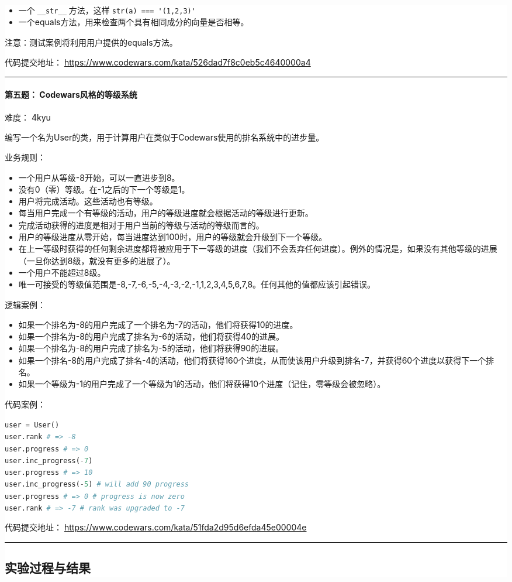 - 一个 `__str__` 方法，这样 `str(a) === '(1,2,3)'` 
- 一个equals方法，用来检查两个具有相同成分的向量是否相等。

注意：测试案例将利用用户提供的equals方法。

代码提交地址：
<https://www.codewars.com/kata/526dad7f8c0eb5c4640000a4>

---

#### 第五题： Codewars风格的等级系统

难度： 4kyu

编写一个名为User的类，用于计算用户在类似于Codewars使用的排名系统中的进步量。

业务规则：

- 一个用户从等级-8开始，可以一直进步到8。
- 没有0（零）等级。在-1之后的下一个等级是1。
- 用户将完成活动。这些活动也有等级。
- 每当用户完成一个有等级的活动，用户的等级进度就会根据活动的等级进行更新。
- 完成活动获得的进度是相对于用户当前的等级与活动的等级而言的。
- 用户的等级进度从零开始，每当进度达到100时，用户的等级就会升级到下一个等级。
- 在上一等级时获得的任何剩余进度都将被应用于下一等级的进度（我们不会丢弃任何进度）。例外的情况是，如果没有其他等级的进展（一旦你达到8级，就没有更多的进展了）。
- 一个用户不能超过8级。
- 唯一可接受的等级值范围是-8,-7,-6,-5,-4,-3,-2,-1,1,2,3,4,5,6,7,8。任何其他的值都应该引起错误。

逻辑案例：

- 如果一个排名为-8的用户完成了一个排名为-7的活动，他们将获得10的进度。
- 如果一个排名为-8的用户完成了排名为-6的活动，他们将获得40的进展。
- 如果一个排名为-8的用户完成了排名为-5的活动，他们将获得90的进展。
- 如果一个排名-8的用户完成了排名-4的活动，他们将获得160个进度，从而使该用户升级到排名-7，并获得60个进度以获得下一个排名。
- 如果一个等级为-1的用户完成了一个等级为1的活动，他们将获得10个进度（记住，零等级会被忽略）。

代码案例：

```python
user = User()
user.rank # => -8
user.progress # => 0
user.inc_progress(-7)
user.progress # => 10
user.inc_progress(-5) # will add 90 progress
user.progress # => 0 # progress is now zero
user.rank # => -7 # rank was upgraded to -7
```

代码提交地址：
<https://www.codewars.com/kata/51fda2d95d6efda45e00004e>

---
## 实验过程与结果


